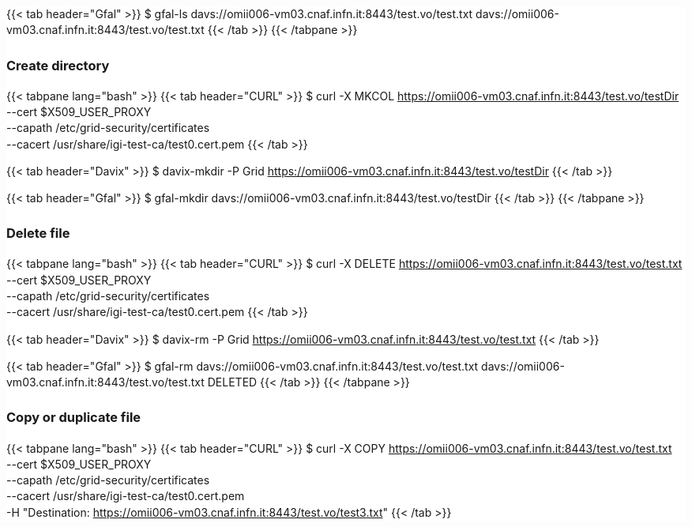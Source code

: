 {{< tab header="Gfal" >}}
$ gfal-ls davs://omii006-vm03.cnaf.infn.it:8443/test.vo/test.txt
davs://omii006-vm03.cnaf.infn.it:8443/test.vo/test.txt
{{< /tab >}}
{{< /tabpane >}}

### Create directory

{{< tabpane lang="bash" >}}
{{< tab header="CURL" >}}
$ curl -X MKCOL https://omii006-vm03.cnaf.infn.it:8443/test.vo/testDir \
--cert $X509_USER_PROXY \
--capath /etc/grid-security/certificates \
--cacert /usr/share/igi-test-ca/test0.cert.pem
{{< /tab >}}

{{< tab header="Davix" >}}
$ davix-mkdir -P Grid https://omii006-vm03.cnaf.infn.it:8443/test.vo/testDir
{{< /tab >}}

{{< tab header="Gfal" >}}
$ gfal-mkdir davs://omii006-vm03.cnaf.infn.it:8443/test.vo/testDir
{{< /tab >}}
{{< /tabpane >}}

### Delete file

{{< tabpane lang="bash" >}}
{{< tab header="CURL" >}}
$ curl -X DELETE https://omii006-vm03.cnaf.infn.it:8443/test.vo/test.txt \
--cert $X509_USER_PROXY \
--capath /etc/grid-security/certificates \
--cacert /usr/share/igi-test-ca/test0.cert.pem
{{< /tab >}}

{{< tab header="Davix" >}}
$ davix-rm -P Grid https://omii006-vm03.cnaf.infn.it:8443/test.vo/test.txt
{{< /tab >}}

{{< tab header="Gfal" >}}
$ gfal-rm davs://omii006-vm03.cnaf.infn.it:8443/test.vo/test.txt
davs://omii006-vm03.cnaf.infn.it:8443/test.vo/test.txt	DELETED
{{< /tab >}}
{{< /tabpane >}}

### Copy or duplicate file

{{< tabpane lang="bash" >}}
{{< tab header="CURL" >}}
$ curl -X COPY https://omii006-vm03.cnaf.infn.it:8443/test.vo/test.txt \
--cert $X509_USER_PROXY \
--capath /etc/grid-security/certificates \
--cacert /usr/share/igi-test-ca/test0.cert.pem \
-H "Destination: https://omii006-vm03.cnaf.infn.it:8443/test.vo/test3.txt"
{{< /tab >}}

